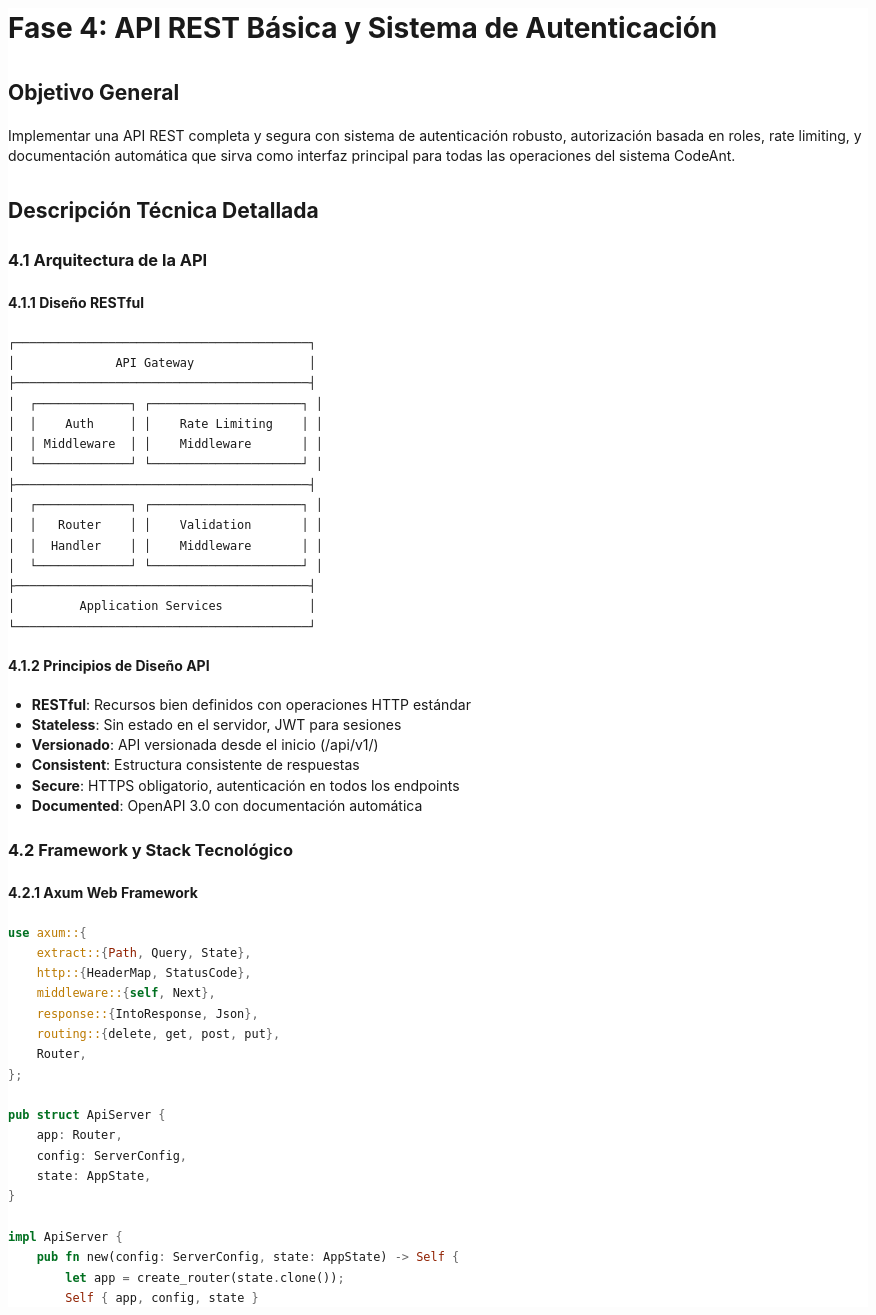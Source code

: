 # Fase 4: API REST Básica y Sistema de Autenticación

## Objetivo General
Implementar una API REST completa y segura con sistema de autenticación robusto, autorización basada en roles, rate limiting, y documentación automática que sirva como interfaz principal para todas las operaciones del sistema CodeAnt.

## Descripción Técnica Detallada

### 4.1 Arquitectura de la API

#### 4.1.1 Diseño RESTful
```
┌─────────────────────────────────────────┐
│              API Gateway                │
├─────────────────────────────────────────┤
│  ┌─────────────┐ ┌─────────────────────┐ │
│  │    Auth     │ │    Rate Limiting    │ │
│  │ Middleware  │ │    Middleware       │ │
│  └─────────────┘ └─────────────────────┘ │
├─────────────────────────────────────────┤
│  ┌─────────────┐ ┌─────────────────────┐ │
│  │   Router    │ │    Validation       │ │
│  │  Handler    │ │    Middleware       │ │
│  └─────────────┘ └─────────────────────┘ │
├─────────────────────────────────────────┤
│         Application Services            │
└─────────────────────────────────────────┘
```

#### 4.1.2 Principios de Diseño API
- **RESTful**: Recursos bien definidos con operaciones HTTP estándar
- **Stateless**: Sin estado en el servidor, JWT para sesiones
- **Versionado**: API versionada desde el inicio (/api/v1/)
- **Consistent**: Estructura consistente de respuestas
- **Secure**: HTTPS obligatorio, autenticación en todos los endpoints
- **Documented**: OpenAPI 3.0 con documentación automática

### 4.2 Framework y Stack Tecnológico

#### 4.2.1 Axum Web Framework
```rust
use axum::{
    extract::{Path, Query, State},
    http::{HeaderMap, StatusCode},
    middleware::{self, Next},
    response::{IntoResponse, Json},
    routing::{delete, get, post, put},
    Router,
};

pub struct ApiServer {
    app: Router,
    config: ServerConfig,
    state: AppState,
}

impl ApiServer {
    pub fn new(config: ServerConfig, state: AppState) -> Self {
        let app = create_router(state.clone());
        Self { app, config, state }
```